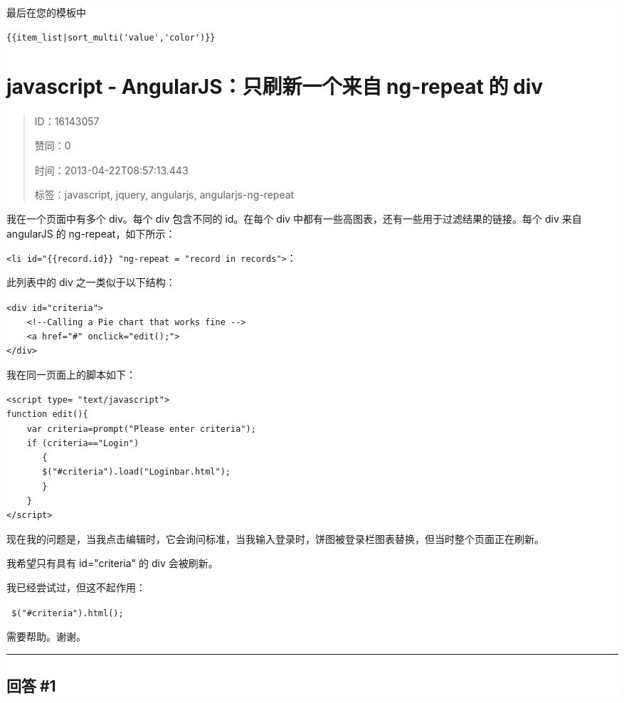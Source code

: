 最后在您的模板中

```
{{item_list|sort_multi('value','color')}} 
```

# javascript - AngularJS：只刷新一个来自 ng-repeat 的 div

> ID：16143057
> 
> 赞同：0
> 
> 时间：2013-04-22T08:57:13.443
> 
> 标签：javascript, jquery, angularjs, angularjs-ng-repeat

我在一个页面中有多个 div。每个 div 包含不同的 id。在每个 div 中都有一些高图表，还有一些用于过滤结果的链接。每个 div 来自 angularJS 的 ng-repeat，如下所示：

`<li id="{{record.id}} "ng-repeat = "record in records">`：

此列表中的 div 之一类似于以下结构：

```
<div id="criteria">
    <!--Calling a Pie chart that works fine -->
    <a href="#" onclick="edit();">
</div> 
```

我在同一页面上的脚本如下：

```
<script type= "text/javascript">
function edit(){
    var criteria=prompt("Please enter criteria");
    if (criteria=="Login")
       {
       $("#criteria").load("Loginbar.html");
       }      
    }
</script> 
```

现在我的问题是，当我点击编辑时，它会询问标准，当我输入登录时，饼图被登录栏图表替换，但当时整个页面正在刷新。

我希望只有具有 id="criteria" 的 div 会被刷新。

我已经尝试过，但这不起作用：

```
 $("#criteria").html(); 
```

需要帮助。谢谢。

* * *

## 回答 #1

